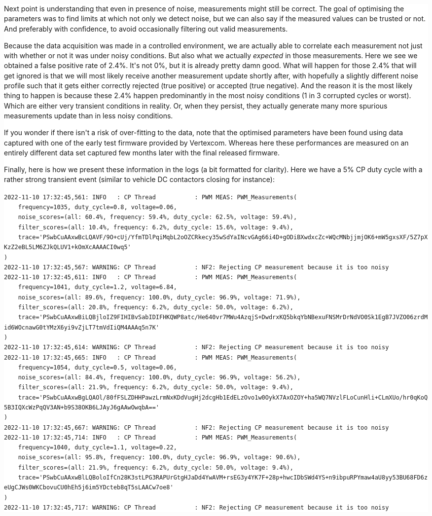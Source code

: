 Next point is understanding that even in presence of noise, measurements might still be correct.
The goal of optimising the parameters was to find limits at which not only we detect noise, but
we can also say if the measured values can be trusted or not. And preferably with confidence, to
avoid occasionally filtering out valid measurements.

Because the data acquisition was made in a controlled environment, we are actually able to correlate
each measurement not just with whether or not it was under noisy conditions. But also what we actually
*expected* in those measurements. Here we see we obtained a false positive rate of 2.4%. It's not 0%,
but it is already pretty damn good. What will happen for those 2.4% that will get ignored is that
we will most likely receive another measurement update shortly after, with hopefully a slightly
different noise profile such that it gets either correctly rejected (true positive) or accepted
(true negative). And the reason it is the most likely thing to happen is because these 2.4% happen
predominantly in the most noisy conditions (1 in 3 corrupted cycles or worst). Which are either very
transient conditions in reality. Or, when they persist, they actually generate many more spurious
measurements update than in less noisy conditions.

If you wonder if there isn't a risk of over-fitting to the data, note that the optimised parameters
have been found using data captured with one of the early test firmware provided by Vertexcom.
Whereas here these performances are measured on an entirely different data set captured few months
later with the final released firmware.

Finally, here is how we present these information in the logs (a bit formatted for clarity). Here
we have a 5% CP duty cycle with a rather strong transient event (similar to vehicle DC contactors
closing for instance):

```
2022-11-10 17:32:45,561: INFO   : CP Thread           : PWM MEAS: PWM_Measurements(
    frequency=1035, duty_cycle=0.8, voltage=0.06,
    noise_scores=(all: 60.4%, frequency: 59.4%, duty_cycle: 62.5%, voltage: 59.4%),
    filter_scores=(all: 10.4%, frequency: 6.2%, duty_cycle: 15.6%, voltage: 9.4%),
    trace='PSwbCuAAxwBcLQAVF/9O+cUj/YfmTDlPqiMqbL2oOZCRkecy35wSdYaINcvGAg66i4D+gODiBXwdxcZc+WQcMNbjjmjOK6+mW5gxsXF/5Z7pXKzZ2eBL5LM6ZJkQLUV1+kOmXcAAAACI0wq5'
)
2022-11-10 17:32:45,567: WARNING: CP Thread           : NF2: Rejecting CP measurement because it is too noisy
2022-11-10 17:32:45,611: INFO   : CP Thread           : PWM MEAS: PWM_Measurements(
    frequency=1041, duty_cycle=1.2, voltage=6.84,
    noise_scores=(all: 89.6%, frequency: 100.0%, duty_cycle: 96.9%, voltage: 71.9%),
    filter_scores=(all: 20.8%, frequency: 6.2%, duty_cycle: 50.0%, voltage: 6.2%),
    trace='PSwbCuAAxwBiLQBjloIZ9FIHIBvSabIDIFHKQWP8atc/He640vr7MWu4AzqjS+DwdrxKQ5bkqYbNBexuFNSMrDrNdVO0Sk1EgB7JVZO06zrdMid6WOcnawG0tYMzX6yi9vZjLT7tmVdIiQM4AAAq5n7K'
)
2022-11-10 17:32:45,614: WARNING: CP Thread           : NF2: Rejecting CP measurement because it is too noisy
2022-11-10 17:32:45,665: INFO   : CP Thread           : PWM MEAS: PWM_Measurements(
    frequency=1054, duty_cycle=0.5, voltage=0.06,
    noise_scores=(all: 84.4%, frequency: 100.0%, duty_cycle: 96.9%, voltage: 56.2%),
    filter_scores=(all: 21.9%, frequency: 6.2%, duty_cycle: 50.0%, voltage: 9.4%),
    trace='PSwbCuAAxwBgLQAOl/80fFSLZDHHPawzLrmNxKDdVugHj2dcgHb1EdELzOvo1w0OykX7AxOZOY+ha5WQ7NVzlFLoCunHli+CLmXUo/hr0qKoQ5B3IQXcWzPqQV3AN+b9S38OKB6LJAyJ6gAAwOwqbA=='
)
2022-11-10 17:32:45,667: WARNING: CP Thread           : NF2: Rejecting CP measurement because it is too noisy
2022-11-10 17:32:45,714: INFO   : CP Thread           : PWM MEAS: PWM_Measurements(
    frequency=1040, duty_cycle=1.1, voltage=0.22,
    noise_scores=(all: 95.8%, frequency: 100.0%, duty_cycle: 96.9%, voltage: 90.6%),
    filter_scores=(all: 21.9%, frequency: 6.2%, duty_cycle: 50.0%, voltage: 9.4%),
    trace='PSwbCuAAxwBlLQBoloIfCn28K3stLPG3RAPUrGtgHJaDd4YwAVM+rsEG3y4YK7F+28p+hwcIDbSWd4YS+n9ibpuRPYmaw4aU8yy53BU68FD6zeUgCJWs0WKCbovuCU0hEh5j6im5YDcteb8qT5sLAACw7oe8'
)
2022-11-10 17:32:45,717: WARNING: CP Thread           : NF2: Rejecting CP measurement because it is too noisy
```